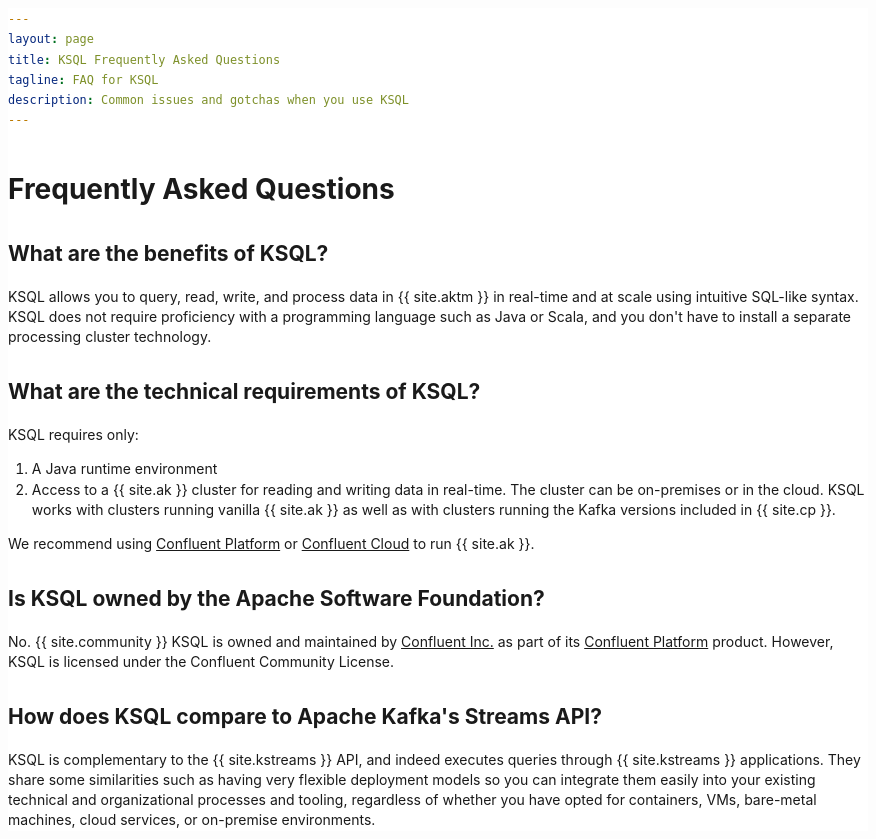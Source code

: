 ```yaml
---
layout: page
title: KSQL Frequently Asked Questions
tagline: FAQ for KSQL
description: Common issues and gotchas when you use KSQL
---
```


Frequently Asked Questions
==========================

What are the benefits of KSQL?
------------------------------

KSQL allows you to query, read, write, and process data in {{ site.aktm
}} in real-time and at scale using intuitive SQL-like syntax. KSQL does
not require proficiency with a programming language such as Java or
Scala, and you don't have to install a separate processing cluster
technology.

What are the technical requirements of KSQL?
--------------------------------------------

KSQL requires only:

1.  A Java runtime environment
2.  Access to a {{ site.ak }} cluster for reading and writing data in
    real-time. The cluster can be on-premises or in the cloud. KSQL
    works with clusters running vanilla {{ site.ak }} as well as with
    clusters running the Kafka versions included in {{ site.cp }}.

We recommend using [Confluent
Platform](https://www.confluent.io/product/confluent-platform/) or
[Confluent Cloud](https://www.confluent.io/confluent-cloud/) to run
{{ site.ak }}.

Is KSQL owned by the Apache Software Foundation?
------------------------------------------------

No. {{ site.community }} KSQL is owned and maintained by [Confluent
Inc.](https://www.confluent.io/) as part of its [Confluent
Platform](https://www.confluent.io/product/confluent-platform/) product.
However, KSQL is licensed under the Confluent Community License.

How does KSQL compare to Apache Kafka's Streams API?
----------------------------------------------------

KSQL is complementary to the {{ site.kstreams }} API, and indeed executes
queries through {{ site.kstreams }} applications. They share some similarities
such as having very flexible deployment models so you can integrate them
easily into your existing technical and organizational processes and
tooling, regardless of whether you have opted for containers, VMs,
bare-metal machines, cloud services, or on-premise environments.
